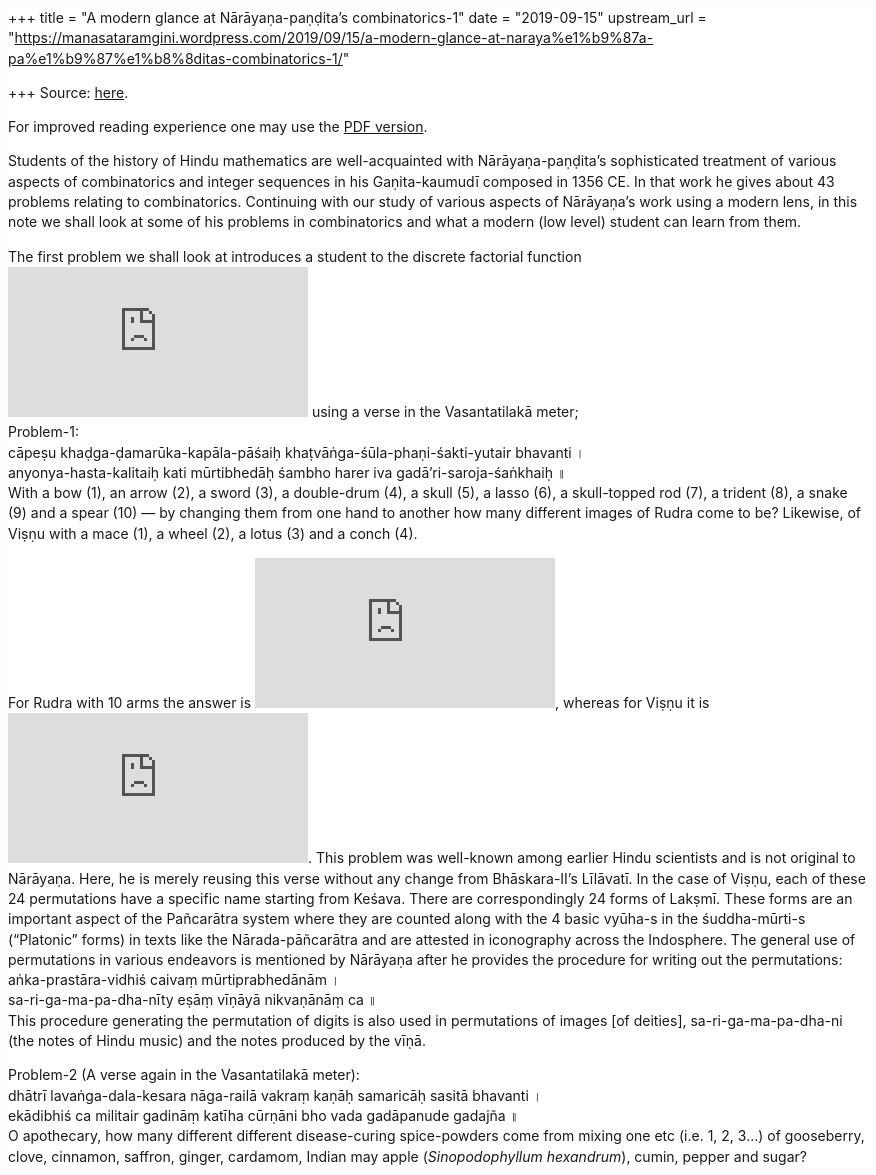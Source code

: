 +++
title = "A modern glance at Nārāyaṇa-paṇḍita’s combinatorics-1"
date = "2019-09-15"
upstream_url = "https://manasataramgini.wordpress.com/2019/09/15/a-modern-glance-at-naraya%e1%b9%87a-pa%e1%b9%87%e1%b8%8ditas-combinatorics-1/"

+++
Source: [here](https://manasataramgini.wordpress.com/2019/09/15/a-modern-glance-at-naraya%e1%b9%87a-pa%e1%b9%87%e1%b8%8ditas-combinatorics-1/).

For improved reading experience one may use the [PDF version](https://manasataramgini.files.wordpress.com/2019/09/narayana_combinatorics.pdf).

Students of the history of Hindu mathematics are well-acquainted with Nārāyaṇa-paṇḍita’s sophisticated treatment of various aspects of combinatorics and integer sequences in his Gaṇita-kaumudī composed in 1356 CE. In that work he gives about 43 problems relating to combinatorics. Continuing with our study of various aspects of Nārāyaṇa’s work using a modern lens, in this note we shall look at some of his problems in combinatorics and what a modern (low level) student can learn from them.

The first problem we shall look at introduces a student to the discrete factorial function
![n!](https://s0.wp.com/latex.php?latex=n%21&bg=ffffff&fg=333333&s=0&c=20201002)
using a verse in the Vasantatilakā meter;  
Problem-1:  
cāpeṣu khaḍga-ḍamarūka-kapāla-pāśaiḥ khaṭvāṅga-śūla-phaṇi-śakti-yutair bhavanti ।  
anyonya-hasta-kalitaiḥ kati mūrtibhedāḥ śambho harer iva gadā’ri-saroja-śaṅkhaiḥ ॥  
With a bow (1), an arrow (2), a sword (3), a double-drum (4), a skull
(5), a lasso (6), a skull-topped rod (7), a trident (8), a snake (9) and
a spear (10) — by changing them from one hand to another how many different images of Rudra come to be? Likewise, of Viṣṇu with a mace
(1), a wheel (2), a lotus (3) and a conch (4).

For Rudra with 10 arms the answer is
![10!=3628800](https://s0.wp.com/latex.php?latex=10%21%3D3628800&bg=ffffff&fg=333333&s=0&c=20201002),
whereas for Viṣṇu it is
![4!=24](https://s0.wp.com/latex.php?latex=4%21%3D24&bg=ffffff&fg=333333&s=0&c=20201002).
This problem was well-known among earlier Hindu scientists and is not original to Nārāyaṇa. Here, he is merely reusing this verse without any change from Bhāskara-II’s Līlāvatī. In the case of Viṣṇu, each of these 24 permutations have a specific name starting from Keśava. There are correspondingly 24 forms of Lakṣmī. These forms are an important aspect of the Pañcarātra system where they are counted along with the 4 basic vyūha-s in the śuddha-mūrti-s (“Platonic” forms) in texts like the Nārada-pāñcarātra and are attested in iconography across the Indosphere. The general use of permutations in various endeavors is mentioned by Nārāyaṇa after he provides the procedure for writing out the permutations:  
aṅka-prastāra-vidhiś caivaṃ mūrtiprabhedānām ।  
sa-ri-ga-ma-pa-dha-nīty eṣāṃ vīṇāyā nikvaṇānāṃ ca ॥  
This procedure generating the permutation of digits is also used in permutations of images \[of deities\], sa-ri-ga-ma-pa-dha-ni (the notes of Hindu music) and the notes produced by the vīṇā.

Problem-2 (A verse again in the Vasantatilakā meter):  
dhātrī lavaṅga-dala-kesara nāga-railā vakraṃ kaṇāḥ samaricāḥ sasitā bhavanti ।  
ekādibhiś ca militair gadināṃ katīha cūrṇāni bho vada gadāpanude gadajña ॥  
O apothecary, how many different different disease-curing spice-powders come from mixing one etc (i.e. 1, 2, 3…) of gooseberry, clove, cinnamon, saffron, ginger, cardamom, Indian may apple (*Sinopodophyllum hexandrum*), cumin, pepper and sugar?
